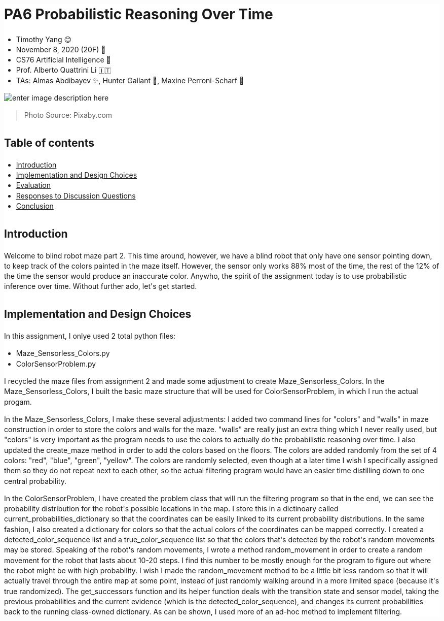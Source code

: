 # PA6 Probabilistic Reasoning Over Time

- Timothy Yang :blush:
- November 8, 2020 (20F) :fallen_leaf:
- CS76 Artificial Intelligence :robot:
- Prof. Alberto Quattrini Li :it:
- TAs: Almas Abdibayev :sparkles:, Hunter Gallant :rocket:, Maxine Perroni-Scharf :unicorn:  

![enter image description here](https://cdn.pixabay.com/photo/2018/04/09/16/57/maze-3304668_960_720.png)
> Photo Source: Pixaby.com

## Table of contents

* [Introduction](#introduction)
* [Implementation and Design Choices](#implementation-and-design-choices)
* [Evaluation](#evaluation)
* [Responses to Discussion Questions](#responses-to-discussion-questions)
* [Conclusion](#conclusion)


## Introduction

Welcome to blind robot maze part 2. This time around, however, we have a blind robot that only have one sensor pointing down, to keep track of the colors painted in the maze itself. However, the sensor only works 88% most of the time, the rest of the 12% of the time the sensor would produce an inaccurate color. Anywho, the spirit of the assignment today is to use probabilistic inference over time. Without further ado, let's get started.

## Implementation and Design Choices

In this assignment, I onlye used 2 total python files:
- Maze_Sensorless_Colors.py
- ColorSensorProblem.py

I recycled the maze files from assignment 2 and made some adjustment to create Maze_Sensorless_Colors. In the Maze_Sensorless_Colors, I built the basic maze structure that will be used for ColorSensorProblem, in which I run the actual progam.

In the Maze_Sensorless_Colors, I make these several adjustments: I added two command lines for "colors" and "walls" in maze construction in order to store the colors and walls for the maze. "walls" are really just an extra thing which I never really used, but "colors" is very important as the program needs to use the colors to actually do the probabilistic reasoning over time. I also updated the create_maze method in order to add the colors based on the floors. The colors are added randomly from the set of 4 colors: "red", "blue", "green", "yellow". The colors are randomly selected, even though at a later time I wish I specifically assigned them so they do not repeat next to each other, so the actual filtering program would have an easier time distilling down to one central probability.

In the ColorSensorProblem, I have created the problem class that will run the filtering program so that in the end, we can see the probability distribution for the robot's possible locations in the map. I store this in a dictinoary called current_probabilities_dictionary so that the coordinates can be easily linked to its current probability distributions. In the same fashion, I also created a dictionary for colors so that the actual colors of the coordinates can be mapped correctly. I created a detected_color_sequence list and a true_color_sequence list so that the colors that's detected by the robot's random movements may be stored. Speaking of the robot's random movements, I wrote a method random_movement in order to create a random movement for the robot that lasts about 10-20 steps. I find this number to be mostly enough for the program to figure out where the robot might be with high probability. I wish I made the random_movement method to be a little bit less random so that it will actually travel through the entire map at some point, instead of just randomly walking around in a more limited space (because it's true randomized). The get_successors function and its helper function deals with the transition state and sensor model, taking the previous probabilities and the current evidence (which is the detected_color_sequence), and changes its current probabilities back to the running class-owned dictionary. As can be shown, I used more of an ad-hoc method to implement filtering.
